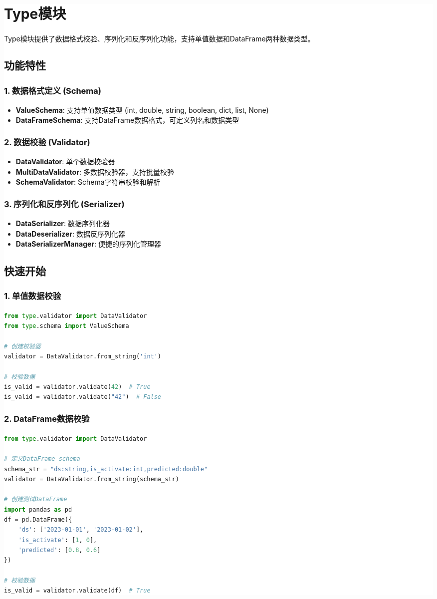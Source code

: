 # Type模块

Type模块提供了数据格式校验、序列化和反序列化功能，支持单值数据和DataFrame两种数据类型。

## 功能特性

### 1. 数据格式定义 (Schema)
- **ValueSchema**: 支持单值数据类型 (int, double, string, boolean, dict, list, None)
- **DataFrameSchema**: 支持DataFrame数据格式，可定义列名和数据类型

### 2. 数据校验 (Validator)
- **DataValidator**: 单个数据校验器
- **MultiDataValidator**: 多数据校验器，支持批量校验
- **SchemaValidator**: Schema字符串校验和解析

### 3. 序列化和反序列化 (Serializer)
- **DataSerializer**: 数据序列化器
- **DataDeserializer**: 数据反序列化器
- **DataSerializerManager**: 便捷的序列化管理器

## 快速开始

### 1. 单值数据校验

```python
from type.validator import DataValidator
from type.schema import ValueSchema

# 创建校验器
validator = DataValidator.from_string('int')

# 校验数据
is_valid = validator.validate(42)  # True
is_valid = validator.validate("42")  # False
```

### 2. DataFrame数据校验

```python
from type.validator import DataValidator

# 定义DataFrame schema
schema_str = "ds:string,is_activate:int,predicted:double"
validator = DataValidator.from_string(schema_str)

# 创建测试DataFrame
import pandas as pd
df = pd.DataFrame({
    'ds': ['2023-01-01', '2023-01-02'],
    'is_activate': [1, 0],
    'predicted': [0.8, 0.6]
})

# 校验数据
is_valid = validator.validate(df)  # True
```
